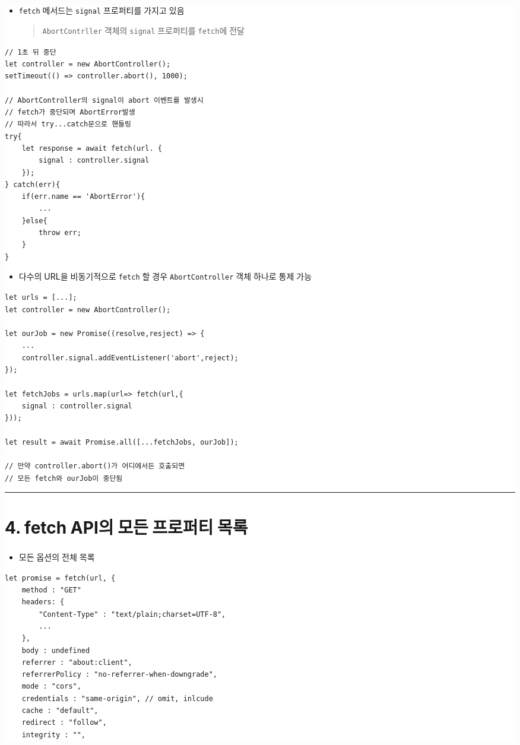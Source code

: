 - `fetch` 메서드는 `signal` 프로퍼티를 가지고 있음
  > `AbortContrller` 객체의 `signal` 프로퍼티를 `fetch`에 전달

```
// 1초 뒤 중단
let controller = new AbortController();
setTimeout(() => controller.abort(), 1000);

// AbortController의 signal이 abort 이벤트를 발생시
// fetch가 중단되며 AbortError발생
// 따라서 try...catch문으로 핸들링
try{
	let response = await fetch(url. {
		signal : controller.signal
	});
} catch(err){
	if(err.name == 'AbortError'){
		...
	}else{
		throw err;
	}
}
```

- 다수의 URL을 비동기적으로 `fetch` 할 경우 `AbortController` 객체 하나로 통제 가능

```
let urls = [...];
let controller = new AbortController();

let ourJob = new Promise((resolve,resject) => {
	...
	controller.signal.addEventListener('abort',reject);
});

let fetchJobs = urls.map(url=> fetch(url,{
	signal : controller.signal
}));

let result = await Promise.all([...fetchJobs, ourJob]);

// 만약 controller.abort()가 어디에서든 호출되면
// 모든 fetch와 ourJob이 중단됨
```

---

# 4. fetch API의 모든 프로퍼티 목록

- 모든 옵션의 전체 목록

```
let promise = fetch(url, {
	method : "GET"
	headers: {
		"Content-Type" : "text/plain;charset=UTF-8",
		...
	},
	body : undefined
	referrer : "about:client",
	referrerPolicy : "no-referrer-when-downgrade",
	mode : "cors",
	credentials : "same-origin", // omit, inlcude
	cache : "default",
	redirect : "follow",
	integrity : "",
```